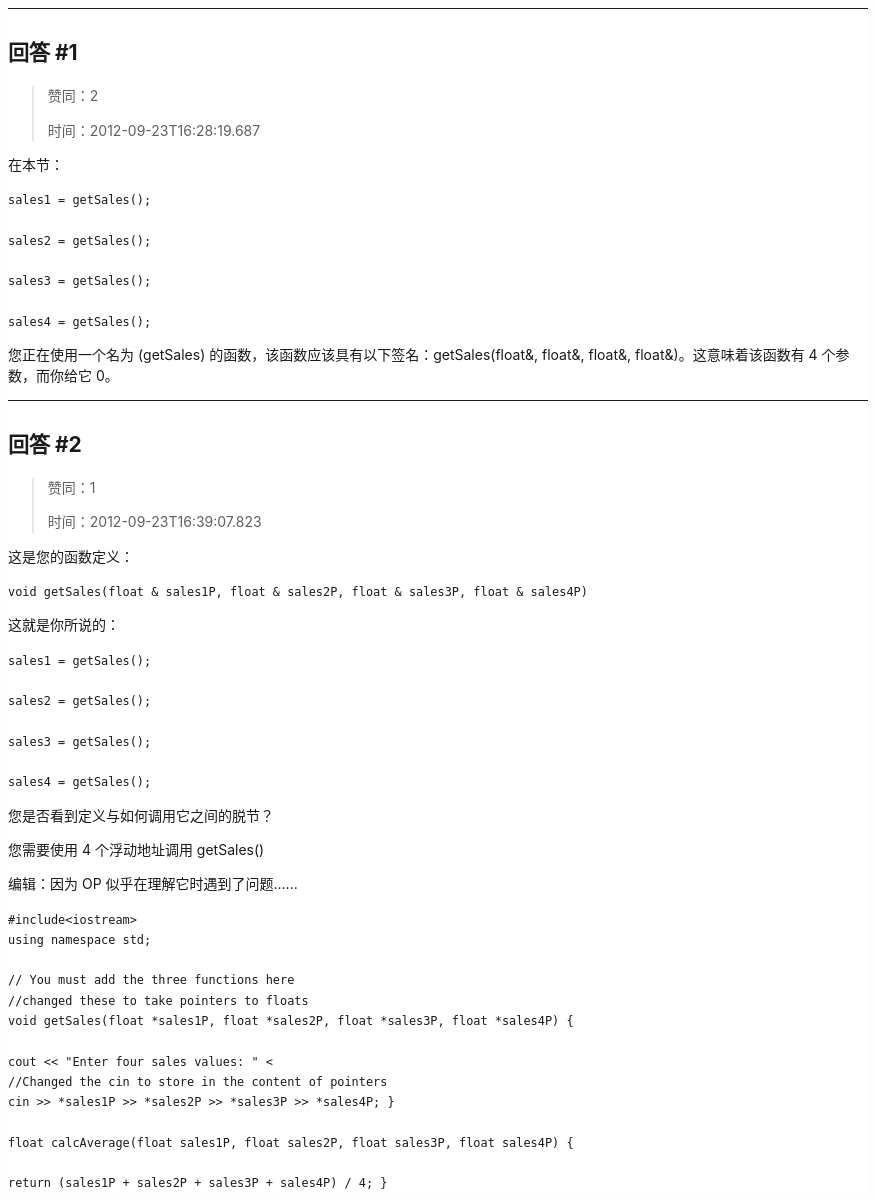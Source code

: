 * * *

## 回答 #1

> 赞同：2
> 
> 时间：2012-09-23T16:28:19.687

在本节：

```
sales1 = getSales();

sales2 = getSales();

sales3 = getSales();

sales4 = getSales(); 
```

您正在使用一个名为 (getSales) 的函数，该函数应该具有以下签名：getSales(float&, float&, float&, float&)。这意味着该函数有 4 个参数，而你给它 0。

* * *

## 回答 #2

> 赞同：1
> 
> 时间：2012-09-23T16:39:07.823

这是您的函数定义：

```
void getSales(float & sales1P, float & sales2P, float & sales3P, float & sales4P) 
```

这就是你所说的：

```
sales1 = getSales();

sales2 = getSales();

sales3 = getSales();

sales4 = getSales(); 
```

您是否看到定义与如何调用它之间的脱节？

您需要使用 4 个浮动地址调用 getSales()

编辑：因为 OP 似乎在理解它时遇到了问题......

```
#include<iostream>
using namespace std;

// You must add the three functions here
//changed these to take pointers to floats
void getSales(float *sales1P, float *sales2P, float *sales3P, float *sales4P) {

cout << "Enter four sales values: " <
//Changed the cin to store in the content of pointers
cin >> *sales1P >> *sales2P >> *sales3P >> *sales4P; }

float calcAverage(float sales1P, float sales2P, float sales3P, float sales4P) {

return (sales1P + sales2P + sales3P + sales4P) / 4; }
```
